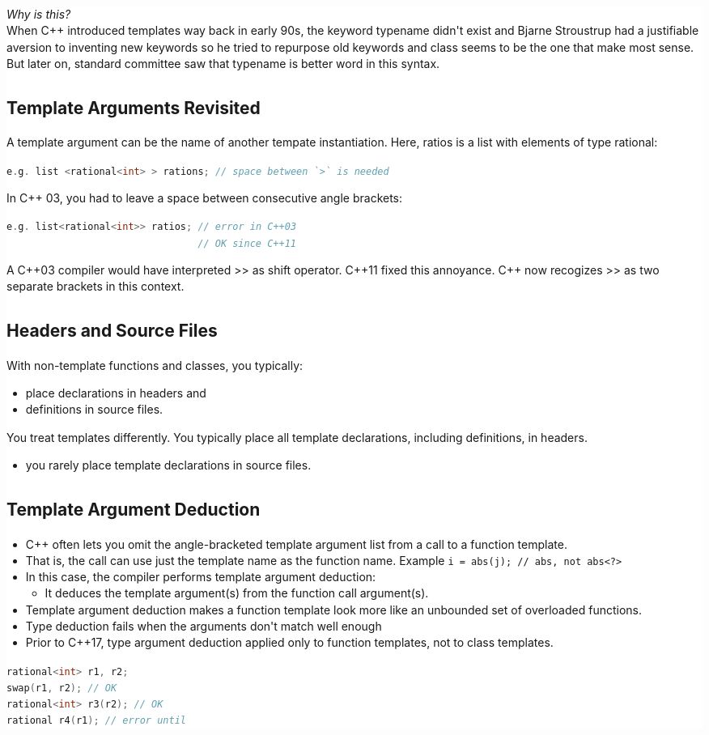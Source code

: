_Why is this?_<br>
When C++ introduced templates way back in early 90s, the keyword typename didn't exist and Bjarne Stroustrup had a justifiable aversion to inventing new keywords so he tried to repurpose old keywords and class seems to be the one that make most sense.
But later on, standard committee saw that typename is better word in this syntax. 

## Template Arguments Revisited

A template argument can be the name of another tempate instantiation.
Here, ratios is a list with elements of type rational<int>:

```cpp
e.g. list <rational<int> > rations; // space between `>` is needed
```
In C++ 03, you had to leave a space between consecutive angle brackets:

```cpp
e.g. list<rational<int>> ratios; // error in C++03
                                 // OK since C++11
```
A C++03 compiler would have interpreted >> as shift operator.
C++11 fixed this annoyance.
C++ now recogizes >> as two separate brackets in this context.


## Headers and Source Files

With non-template functions and classes, you typically:
- place declarations in headers and
- definitions in source files.

You treat templates differently. You typically place all template declarations, including definitions, in headers.
- you rarely place template declarations in source files.

## Template Argument Deduction

- C++ often lets you omit the angle-bracketed template argument list from a call to a function template.
- That is, the call can use just the template name as the function name. Example `i = abs(j); // abs, not abs<?>`
- In this case, the compiler performs template argument deduction:
    - It deduces the template argument(s) from the function call argument(s).
- Template argument deduction makes a function template look more like an unbounded set of overloaded functions.
- Type deduction fails when the arguments don't match well enough
- Prior to C++17, type argument deduction applied only to function templates, not to class templates.

```cpp
rational<int> r1, r2;
swap(r1, r2); // OK
rational<int> r3(r2); // OK
rational r4(r1); // error until
```
